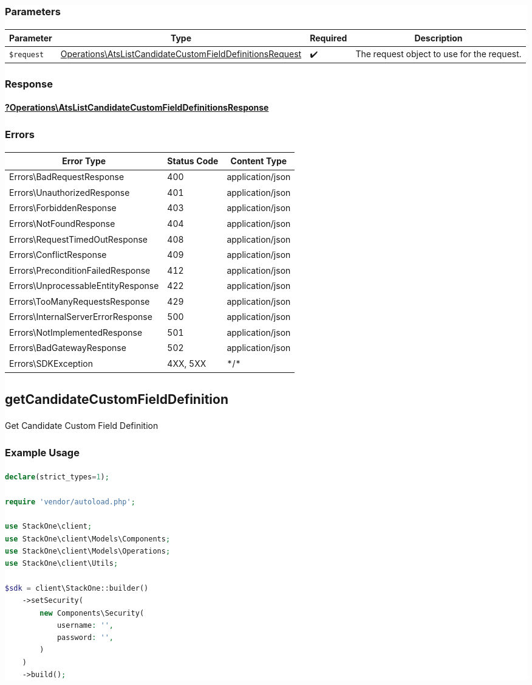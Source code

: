 ### Parameters

| Parameter                                                                                                                            | Type                                                                                                                                 | Required                                                                                                                             | Description                                                                                                                          |
| ------------------------------------------------------------------------------------------------------------------------------------ | ------------------------------------------------------------------------------------------------------------------------------------ | ------------------------------------------------------------------------------------------------------------------------------------ | ------------------------------------------------------------------------------------------------------------------------------------ |
| `$request`                                                                                                                           | [Operations\AtsListCandidateCustomFieldDefinitionsRequest](../../Models/Operations/AtsListCandidateCustomFieldDefinitionsRequest.md) | :heavy_check_mark:                                                                                                                   | The request object to use for the request.                                                                                           |

### Response

**[?Operations\AtsListCandidateCustomFieldDefinitionsResponse](../../Models/Operations/AtsListCandidateCustomFieldDefinitionsResponse.md)**

### Errors

| Error Type                         | Status Code                        | Content Type                       |
| ---------------------------------- | ---------------------------------- | ---------------------------------- |
| Errors\BadRequestResponse          | 400                                | application/json                   |
| Errors\UnauthorizedResponse        | 401                                | application/json                   |
| Errors\ForbiddenResponse           | 403                                | application/json                   |
| Errors\NotFoundResponse            | 404                                | application/json                   |
| Errors\RequestTimedOutResponse     | 408                                | application/json                   |
| Errors\ConflictResponse            | 409                                | application/json                   |
| Errors\PreconditionFailedResponse  | 412                                | application/json                   |
| Errors\UnprocessableEntityResponse | 422                                | application/json                   |
| Errors\TooManyRequestsResponse     | 429                                | application/json                   |
| Errors\InternalServerErrorResponse | 500                                | application/json                   |
| Errors\NotImplementedResponse      | 501                                | application/json                   |
| Errors\BadGatewayResponse          | 502                                | application/json                   |
| Errors\SDKException                | 4XX, 5XX                           | \*/\*                              |

## getCandidateCustomFieldDefinition

Get Candidate Custom Field Definition

### Example Usage


```php
declare(strict_types=1);

require 'vendor/autoload.php';

use StackOne\client;
use StackOne\client\Models\Components;
use StackOne\client\Models\Operations;
use StackOne\client\Utils;

$sdk = client\StackOne::builder()
    ->setSecurity(
        new Components\Security(
            username: '',
            password: '',
        )
    )
    ->build();

```